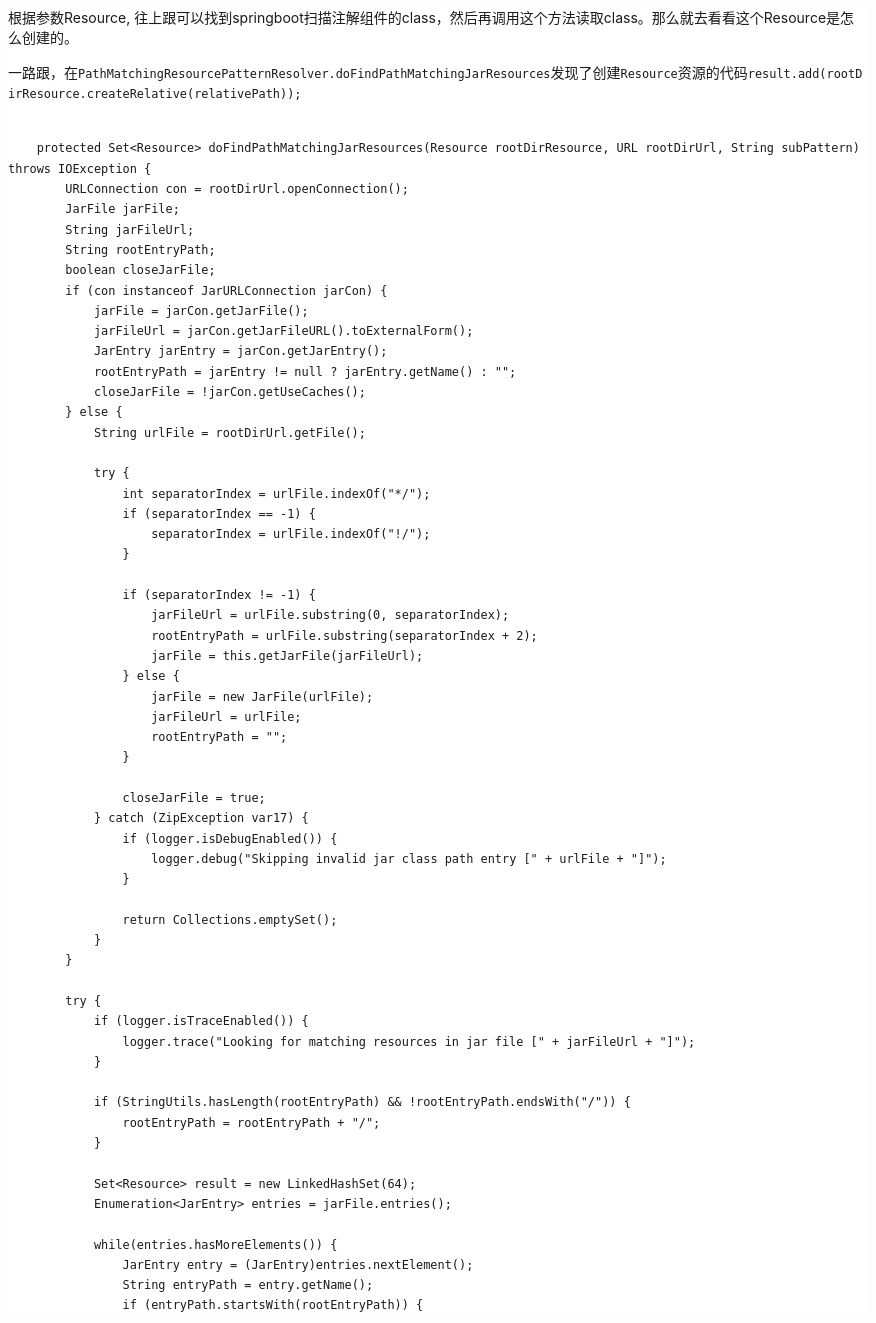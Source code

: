 根据参数Resource, 往上跟可以找到springboot扫描注解组件的class，然后再调用这个方法读取class。那么就去看看这个Resource是怎么创建的。

一路跟，在`PathMatchingResourcePatternResolver.doFindPathMatchingJarResources`发现了创建`Resource`资源的代码`result.add(rootDirResource.createRelative(relativePath));`

```

    protected Set<Resource> doFindPathMatchingJarResources(Resource rootDirResource, URL rootDirUrl, String subPattern) throws IOException {
        URLConnection con = rootDirUrl.openConnection();
        JarFile jarFile;
        String jarFileUrl;
        String rootEntryPath;
        boolean closeJarFile;
        if (con instanceof JarURLConnection jarCon) {
            jarFile = jarCon.getJarFile();
            jarFileUrl = jarCon.getJarFileURL().toExternalForm();
            JarEntry jarEntry = jarCon.getJarEntry();
            rootEntryPath = jarEntry != null ? jarEntry.getName() : "";
            closeJarFile = !jarCon.getUseCaches();
        } else {
            String urlFile = rootDirUrl.getFile();

            try {
                int separatorIndex = urlFile.indexOf("*/");
                if (separatorIndex == -1) {
                    separatorIndex = urlFile.indexOf("!/");
                }

                if (separatorIndex != -1) {
                    jarFileUrl = urlFile.substring(0, separatorIndex);
                    rootEntryPath = urlFile.substring(separatorIndex + 2);
                    jarFile = this.getJarFile(jarFileUrl);
                } else {
                    jarFile = new JarFile(urlFile);
                    jarFileUrl = urlFile;
                    rootEntryPath = "";
                }

                closeJarFile = true;
            } catch (ZipException var17) {
                if (logger.isDebugEnabled()) {
                    logger.debug("Skipping invalid jar class path entry [" + urlFile + "]");
                }

                return Collections.emptySet();
            }
        }

        try {
            if (logger.isTraceEnabled()) {
                logger.trace("Looking for matching resources in jar file [" + jarFileUrl + "]");
            }

            if (StringUtils.hasLength(rootEntryPath) && !rootEntryPath.endsWith("/")) {
                rootEntryPath = rootEntryPath + "/";
            }

            Set<Resource> result = new LinkedHashSet(64);
            Enumeration<JarEntry> entries = jarFile.entries();

            while(entries.hasMoreElements()) {
                JarEntry entry = (JarEntry)entries.nextElement();
                String entryPath = entry.getName();
                if (entryPath.startsWith(rootEntryPath)) {
```